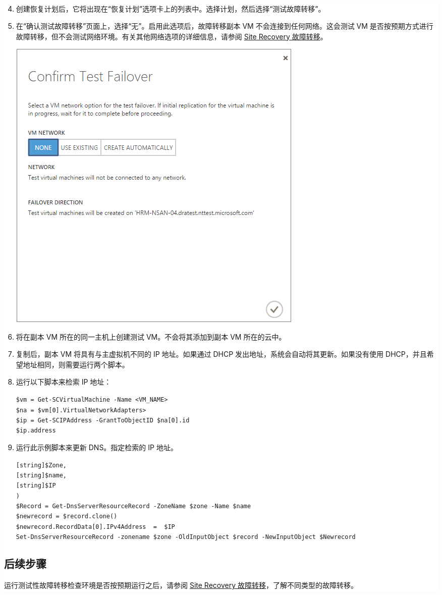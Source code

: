 4. 创建恢复计划后，它将出现在“恢复计划”选项卡上的列表中。选择计划，然后选择“测试故障转移”。
5. 在“确认测试故障转移”页面上，选择“无”。启用此选项后，故障转移副本 VM 不会连接到任何网络。这会测试 VM 是否按预期方式进行故障转移，但不会测试网络环境。有关其他网络选项的详细信息，请参阅 [Site Recovery 故障转移](./site-recovery-failover.md)。

    ![选择测试网络](./media/site-recovery-vmm-san/test-fail1.png)

6. 将在副本 VM 所在的同一主机上创建测试 VM。不会将其添加到副本 VM 所在的云中。
2. 复制后，副本 VM 将具有与主虚拟机不同的 IP 地址。如果通过 DHCP 发出地址，系统会自动将其更新。如果没有使用 DHCP，并且希望地址相同，则需要运行两个脚本。
3. 运行以下脚本来检索 IP 地址：

    ```
    $vm = Get-SCVirtualMachine -Name <VM_NAME>
    $na = $vm[0].VirtualNetworkAdapters>
    $ip = Get-SCIPAddress -GrantToObjectID $na[0].id
    $ip.address  
    ```

4. 运行此示例脚本来更新 DNS。指定检索的 IP 地址。

    ```
    [string]$Zone,
    [string]$name,
    [string]$IP
    )
    $Record = Get-DnsServerResourceRecord -ZoneName $zone -Name $name
    $newrecord = $record.clone()
    $newrecord.RecordData[0].IPv4Address  =  $IP
    Set-DnsServerResourceRecord -zonename $zone -OldInputObject $record -NewInputObject $Newrecord
    ```

## 后续步骤

运行测试性故障转移检查环境是否按预期运行之后，请参阅 [Site Recovery 故障转移](./site-recovery-failover.md)，了解不同类型的故障转移。


